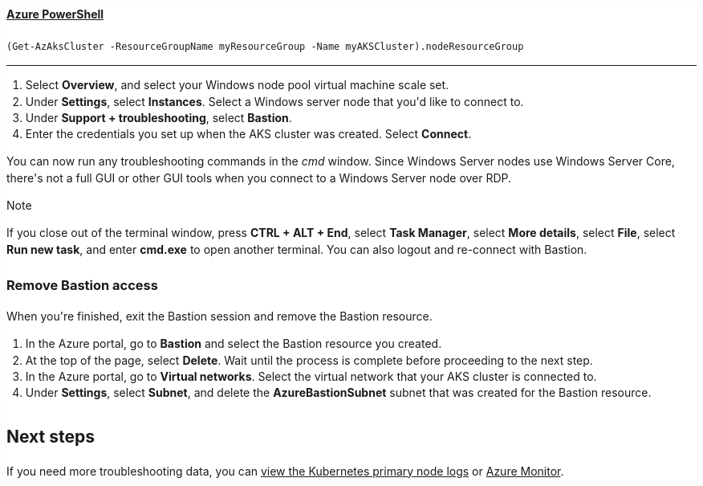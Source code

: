 #### [Azure PowerShell](#tab/azure-powershell)

```azurepowershell-interactive
(Get-AzAksCluster -ResourceGroupName myResourceGroup -Name myAKSCluster).nodeResourceGroup  
```

---

1. Select **Overview**, and select your Windows node pool virtual machine scale set.
1. Under **Settings**, select **Instances**. Select a Windows server node that you'd like to connect to.
1. Under **Support + troubleshooting**, select **Bastion**.
1. Enter the credentials you set up when the AKS cluster was created. Select **Connect**.

You can now run any troubleshooting commands in the *cmd* window. Since Windows Server nodes use Windows Server Core, there's not a full GUI or other GUI tools when you connect to a Windows Server node over RDP.

> [!NOTE]
> If you close out of the terminal window, press **CTRL + ALT + End**, select **Task Manager**, select **More details**, select **File**, select **Run new task**, and enter **cmd.exe** to open another terminal. You can also logout and re-connect with Bastion.

### Remove Bastion access

When you're finished, exit the Bastion session and remove the Bastion resource.

1. In the Azure portal, go to **Bastion** and select the Bastion resource you created.
1. At the top of the page, select **Delete**. Wait until the process is complete before proceeding to the next step.
1. In the Azure portal, go to **Virtual networks**. Select the virtual network that your AKS cluster is connected to. 
1. Under **Settings**, select **Subnet**, and delete the **AzureBastionSubnet** subnet that was created for the Bastion resource.

## Next steps

If you need more troubleshooting data, you can [view the Kubernetes primary node logs][view-primary-logs] or [Azure Monitor][azure-monitor-containers].


[kubectl]: https://kubernetes.io/docs/user-guide/kubectl/
[kubectl-get]: https://kubernetes.io/docs/reference/generated/kubectl/kubectl-commands#get
[rdp-mac]: https://aka.ms/rdmac


[aks-quickstart-windows-cli]: ./learn/quick-windows-container-deploy-cli.md
[aks-quickstart-windows-powershell]: ./learn/quick-windows-container-deploy-powershell.md
[az-aks-install-cli]: /cli/azure/aks#az_aks_install_cli
[install-azakskubectl]: /powershell/module/az.aks/install-azaksclitool
[az-aks-get-credentials]: /cli/azure/aks#az_aks_get_credentials
[import-azakscredential]: /powershell/module/az.aks/import-azakscredential
[az-vm-delete]: /cli/azure/vm#az_vm_delete
[remove-azvm]: /powershell/module/az.compute/remove-azvm
[azure-monitor-containers]: ../azure-monitor/containers/container-insights-overview.md
[install-azure-cli]: /cli/azure/install-azure-cli
[install-azure-powershell]: /powershell/azure/install-az-ps
[ssh-steps]: ssh.md
[view-primary-logs]: ../azure-monitor/containers/container-insights-log-query.md#resource-logs
[azure-bastion]: ../bastion/bastion-overview.md  
